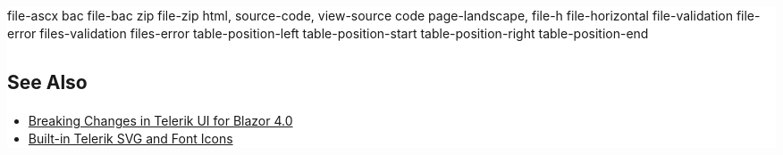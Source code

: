 <td>file-ascx</td>
</tr>
<tr>
<td>bac</td>
<td>file-bac</td>
</tr>
<tr>
<td>zip</td>
<td>file-zip</td>
</tr>
<tr>
<td>html, source-code, view-source</td>
<td>code</td>
</tr>
<tr>
<td>page-landscape, file-h</td>
<td>file-horizontal</td>
</tr>
<tr>
<td>file-validation</td>
<td>file-error</td>
</tr>
<tr>
<td>files-validation</td>
<td>files-error</td>
</tr>
<tr>
<td>table-position-left</td>
<td>table-position-start</td>
</tr>
<tr>
<td>table-position-right</td>
<td>table-position-end</td>
</tr>
</tbody>
</table>

## See Also

* [Breaking Changes in Telerik UI for Blazor 4.0](slug:changes-in-4-0-0)
* [Built-in Telerik SVG and Font Icons](slug:common-features-icons)
